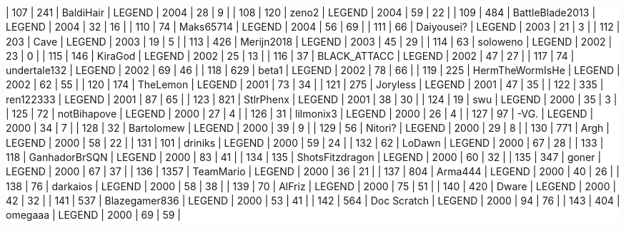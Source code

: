 | <span data-change="-1">107</span> | 241 | <span alt="ID: 374160">BaldiHair</span> | LEGEND | <span data-change="0">2004</span> | 28 | 9 |
| <span data-change="-1">108</span> | 120 | <span alt="ID: 188991">zeno2</span> | LEGEND | <span data-change="0">2004</span> | 59 | 22 |
| <span data-change="-1">109</span> | 484 | <span alt="ID: 12051">BattleBlade2013</span> | LEGEND | <span data-change="0">2004</span> | 32 | 16 |
| <span data-change="-1">110</span> | 74 | <span alt="ID: 555215">Maks65714</span> | LEGEND | <span data-change="0">2004</span> | 56 | 69 |
| <span data-change="-1">111</span> | 66 | <span alt="ID: 501608">Daiyousei?</span> | LEGEND | <span data-change="0">2003</span> | 21 | 3 |
| <span data-change="-1">112</span> | 203 | <span alt="ID: 397859">Cave</span> | LEGEND | <span data-change="0">2003</span> | 19 | 5 |
| <span data-change="-1">113</span> | 426 | <span alt="ID: 489101">Merijn2018</span> | LEGEND | <span data-change="0">2003</span> | 45 | 29 |
| <span data-change="-1">114</span> | 63 | <span alt="ID: 99488">soloweno</span> | LEGEND | <span data-change="0">2002</span> | 23 | 0 |
| <span data-change="-1">115</span> | 146 | <span alt="ID: 453049">KiraGod</span> | LEGEND | <span data-change="0">2002</span> | 25 | 13 |
| <span data-change="-1">116</span> | 37 | <span alt="ID: 528168">BLACK_ATTACC</span> | LEGEND | <span data-change="0">2002</span> | 47 | 27 |
| <span data-change="-1">117</span> | 74 | <span alt="ID: 537158">undertale132</span> | LEGEND | <span data-change="0">2002</span> | 69 | 46 |
| <span data-change="-1">118</span> | 629 | <span alt="ID: 262394">beta1</span> | LEGEND | <span data-change="0">2002</span> | 78 | 66 |
| <span data-change="-1">119</span> | 225 | <span alt="ID: 515615">HermTheWormIsHe</span> | LEGEND | <span data-change="0">2002</span> | 62 | 55 |
| <span data-change="-1">120</span> | 174 | <span alt="ID: 80381">TheLemon</span> | LEGEND | <span data-change="0">2001</span> | 73 | 34 |
| <span data-change="-1">121</span> | 275 | <span alt="ID: 504234">Joryless</span> | LEGEND | <span data-change="0">2001</span> | 47 | 35 |
| <span data-change="-1">122</span> | 335 | <span alt="ID: 512004">ren122333</span> | LEGEND | <span data-change="0">2001</span> | 87 | 65 |
| <span data-change="-1">123</span> | 821 | <span alt="ID: 23387">StlrPhenx</span> | LEGEND | <span data-change="0">2001</span> | 38 | 30 |
| <span data-change="-1">124</span> | 19 | <span alt="ID: 511349">swu</span> | LEGEND | <span data-change="0">2000</span> | 35 | 3 |
| <span data-change="-1">125</span> | 72 | <span alt="ID: 413682">notBihapove</span> | LEGEND | <span data-change="0">2000</span> | 27 | 4 |
| <span data-change="-1">126</span> | 31 | <span alt="ID: 542553">lilmonix3</span> | LEGEND | <span data-change="0">2000</span> | 26 | 4 |
| <span data-change="-1">127</span> | 97 | <span alt="ID: 478853">-VG.</span> | LEGEND | <span data-change="0">2000</span> | 34 | 7 |
| <span data-change="-1">128</span> | 32 | <span alt="ID: 561807">Bartolomew</span> | LEGEND | <span data-change="0">2000</span> | 39 | 9 |
| <span data-change="-1">129</span> | 56 | <span alt="ID: 476465">Nitori?</span> | LEGEND | <span data-change="0">2000</span> | 29 | 8 |
| <span data-change="-1">130</span> | 771 | <span alt="ID: 214940">Argh</span> | LEGEND | <span data-change="0">2000</span> | 58 | 22 |
| <span data-change="-1">131</span> | 101 | <span alt="ID: 359359">driniks</span> | LEGEND | <span data-change="0">2000</span> | 59 | 24 |
| <span data-change="-1">132</span> | 62 | <span alt="ID: 556567">LoDawn</span> | LEGEND | <span data-change="0">2000</span> | 67 | 28 |
| <span data-change="-1">133</span> | 118 | <span alt="ID: 112681">GanhadorBrSQN</span> | LEGEND | <span data-change="0">2000</span> | 83 | 41 |
| <span data-change="-1">134</span> | 135 | <span alt="ID: 503948">ShotsFitzdragon</span> | LEGEND | <span data-change="0">2000</span> | 60 | 32 |
| <span data-change="-1">135</span> | 347 | <span alt="ID: 453051">goner</span> | LEGEND | <span data-change="0">2000</span> | 67 | 37 |
| <span data-change="0">136</span> | 1357 | <span alt="ID: 164871">TeamMario</span> | LEGEND | <span data-change="0">2000</span> | 36 | 21 |
| <span data-change="0">137</span> | 804 | <span alt="ID: 1034">Arma444</span> | LEGEND | <span data-change="0">2000</span> | 40 | 26 |
| <span data-change="0">138</span> | 76 | <span alt="ID: 545049">darkaios</span> | LEGEND | <span data-change="0">2000</span> | 58 | 38 |
| <span data-change="0">139</span> | 70 | <span alt="ID: 527486">AlFriz</span> | LEGEND | <span data-change="0">2000</span> | 75 | 51 |
| <span data-change="0">140</span> | 420 | <span alt="ID: 241890">Dware</span> | LEGEND | <span data-change="0">2000</span> | 42 | 32 |
| <span data-change="0">141</span> | 537 | <span alt="ID: 454722">Blazegamer836</span> | LEGEND | <span data-change="0">2000</span> | 53 | 41 |
| <span data-change="0">142</span> | 564 | <span alt="ID: 170371">Doc Scratch</span> | LEGEND | <span data-change="0">2000</span> | 94 | 76 |
| <span data-change="0">143</span> | 404 | <span alt="ID: 82175">omegaaa</span> | LEGEND | <span data-change="0">2000</span> | 69 | 59 |